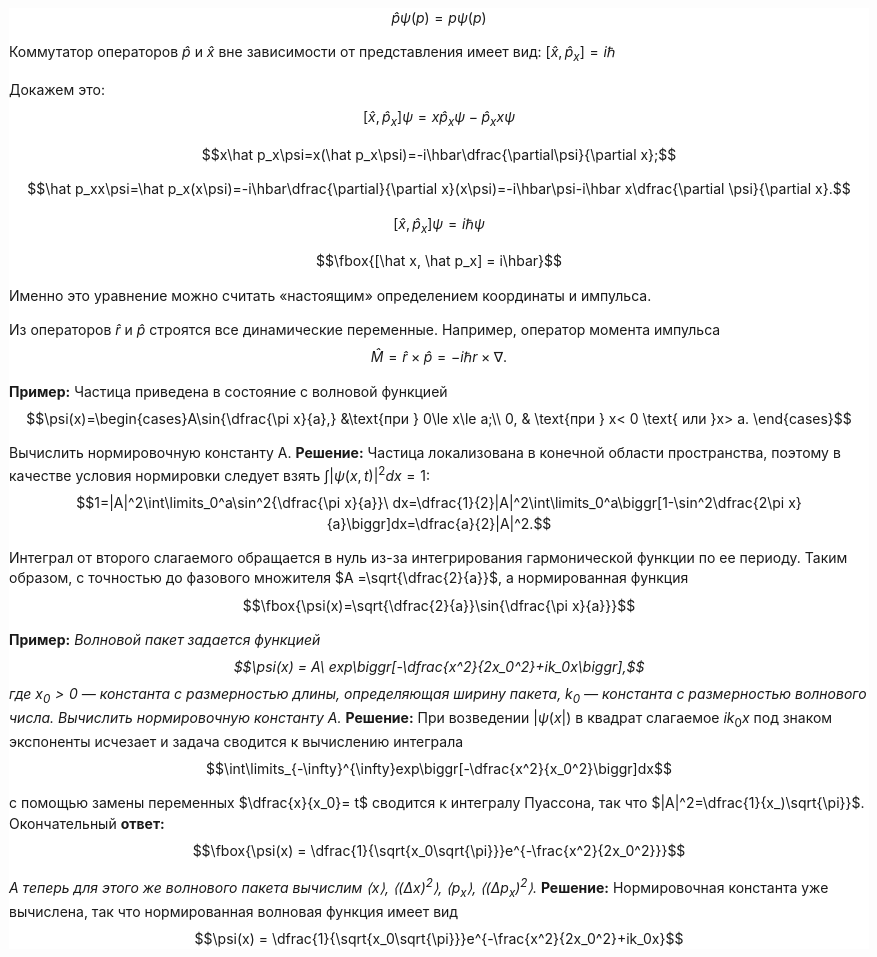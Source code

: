 $$\hat p \psi(p)= p\psi(p)$$

Коммутатор операторов $\hat p$ и $\hat x$ вне зависимости от представления имеет вид: $[\hat x, \hat p_x] = i\hbar$

Докажем это:
$$[\hat x, \hat p_x]\psi=x\hat p_x\psi-\hat p_x x\psi$$

$$x\hat p_x\psi=x(\hat p_x\psi)=-i\hbar\dfrac{\partial\psi}{\partial x};$$

$$\hat p_xx\psi=\hat p_x(x\psi)=-i\hbar\dfrac{\partial}{\partial x}(x\psi)=-i\hbar\psi-i\hbar x\dfrac{\partial \psi}{\partial x}.$$

$$[\hat x, \hat p_x]\psi = i\hbar\psi$$

$$\fbox{[\hat x, \hat p_x] = i\hbar}$$

Именно это уравнение можно считать «настоящим» определением координаты и импульса.

Из операторов $\hat r$ и $\hat p$ строятся все динамические переменные. Например, оператор момента импульса
$$\hat M = \hat r\times\hat p = -i\hbar r \times \nabla.$$

**Пример:** Частица приведена в состояние с волновой функцией
$$\psi(x)=\begin{cases}A\sin{\dfrac{\pi x}{a},} &\text{при } 0\le x\le a;\\
0, & \text{при } x< 0 \text{ или }x> a.
\end{cases}$$

Вычислить нормировочную константу A.
**Решение:**
Частица локализована в конечной области пространства, поэтому в качестве условия нормировки следует взять $\int|\psi(x,t)|^2dx = 1:$
$$1=|A|^2\int\limits_0^a\sin^2{\dfrac{\pi x}{a}}\ dx=\dfrac{1}{2}|A|^2\int\limits_0^a\biggr[1-\sin^2\dfrac{2\pi x}{a}\biggr]dx=\dfrac{a}{2}|A|^2.$$

Интеграл от второго слагаемого обращается в нуль из-за интегрирования гармонической функции по ее периоду. Таким образом, с точностью до фазового множителя $A =\sqrt{\dfrac{2}{a}}$, а нормированная функция
$$\fbox{\psi(x)=\sqrt{\dfrac{2}{a}}\sin{\dfrac{\pi x}{a}}}$$

**Пример:** *Волновой пакет задается функцией
$$\psi(x) = A\ exp\biggr[-\dfrac{x^2}{2x_0^2}+ik_0x\biggr],$$ где $x_0 > 0$ — константа с размерностью длины, определяющая ширину пакета, $k_0$ — константа с размерностью волнового числа. Вычислить нормировочную константу $A$.*
**Решение:**
При возведении $|\psi(x|)$ в квадрат слагаемое $ik_0x$ под знаком экспоненты исчезает и задача сводится к вычислению интеграла
$$\int\limits_{-\infty}^{\infty}exp\biggr[-\dfrac{x^2}{x_0^2}\biggr]dx$$

с помощью замены переменных $\dfrac{x}{x_0}= t$ сводится к интегралу Пуассона, так что $|A|^2=\dfrac{1}{x_)\sqrt{\pi}}$. Окончательный **ответ:**
$$\fbox{\psi(x) = \dfrac{1}{\sqrt{x_0\sqrt{\pi}}}e^{-\frac{x^2}{2x_0^2}}}$$

*А теперь для этого же волнового пакета вычислим $\langle x\rangle,\ \langle(\Delta x)^2\rangle,\ \langle p_x\rangle,\ \langle(\Delta p_x)^2\rangle.$*
**Решение:**
Нормировочная константа уже вычислена, так что нормированная волновая функция имеет вид
$$\psi(x) = \dfrac{1}{\sqrt{x_0\sqrt{\pi}}}e^{-\frac{x^2}{2x_0^2}+ik_0x}$$
